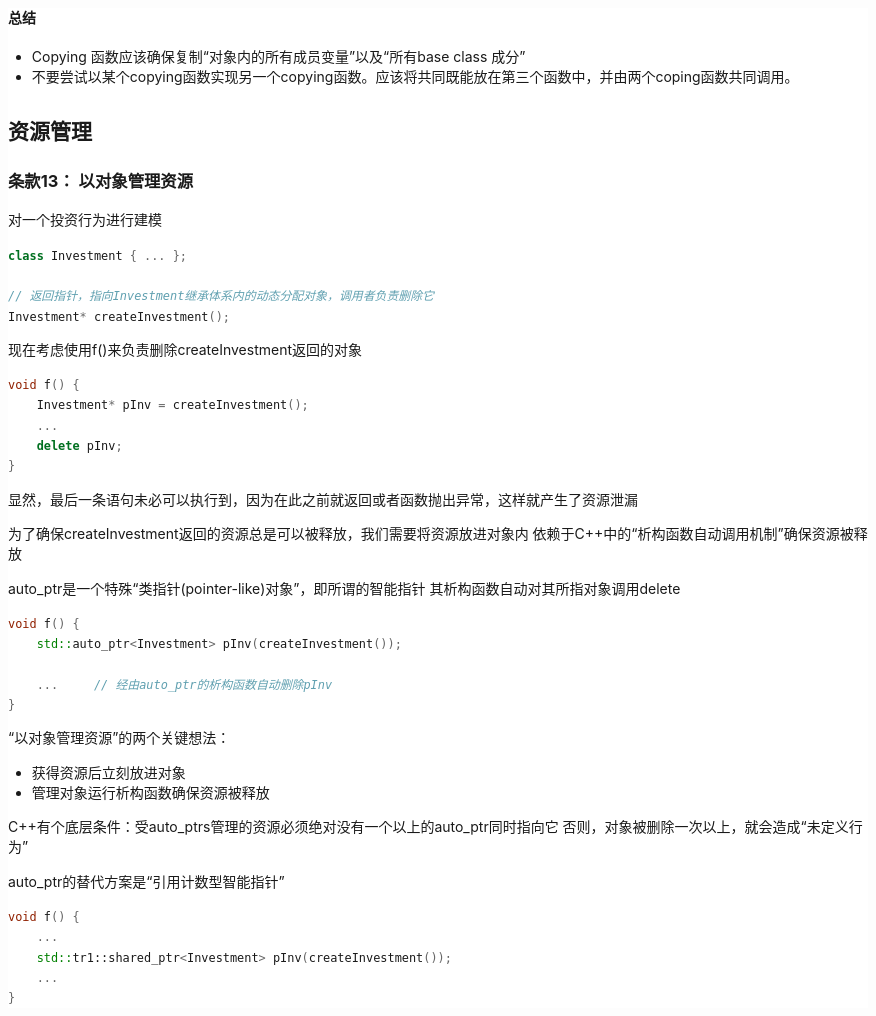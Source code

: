 #### 总结
- Copying 函数应该确保复制“对象内的所有成员变量”以及“所有base class 成分”
- 不要尝试以某个copying函数实现另一个copying函数。应该将共同既能放在第三个函数中，并由两个coping函数共同调用。

## 资源管理

### 条款13： 以对象管理资源

对一个投资行为进行建模

``` C++
class Investment { ... };

// 返回指针，指向Investment继承体系内的动态分配对象，调用者负责删除它
Investment* createInvestment();

```

现在考虑使用f()来负责删除createInvestment返回的对象

```C++
void f() {
    Investment* pInv = createInvestment(); 
    ...
    delete pInv;
}
```

显然，最后一条语句未必可以执行到，因为在此之前就返回或者函数抛出异常，这样就产生了资源泄漏

为了确保createInvestment返回的资源总是可以被释放，我们需要将资源放进对象内
依赖于C++中的“析构函数自动调用机制”确保资源被释放

auto_ptr是一个特殊“类指针(pointer-like)对象”，即所谓的智能指针
其析构函数自动对其所指对象调用delete

```C++
void f() {
    std::auto_ptr<Investment> pInv(createInvestment());

    ...     // 经由auto_ptr的析构函数自动删除pInv
}
```

“以对象管理资源”的两个关键想法：
- 获得资源后立刻放进对象
- 管理对象运行析构函数确保资源被释放

C++有个底层条件：受auto_ptrs管理的资源必须绝对没有一个以上的auto_ptr同时指向它
否则，对象被删除一次以上，就会造成“未定义行为”

auto_ptr的替代方案是“引用计数型智能指针”

```C++
void f() {
    ...
    std::tr1::shared_ptr<Investment> pInv(createInvestment());
    ...
}
```
